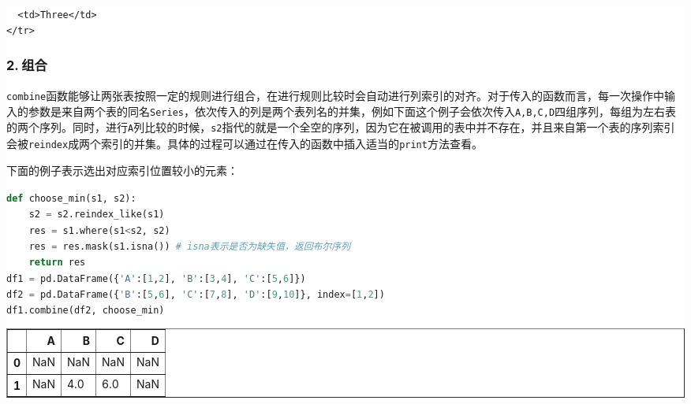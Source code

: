       <td>Three</td>
    </tr>
  </tbody>
</table>
</div>



### 2. 组合

`combine`函数能够让两张表按照一定的规则进行组合，在进行规则比较时会自动进行列索引的对齐。对于传入的函数而言，每一次操作中输入的参数是来自两个表的同名`Series`，依次传入的列是两个表列名的并集，例如下面这个例子会依次传入`A,B,C,D`四组序列，每组为左右表的两个序列。同时，进行`A`列比较的时候，`s2`指代的就是一个全空的序列，因为它在被调用的表中并不存在，并且来自第一个表的序列索引会被`reindex`成两个索引的并集。具体的过程可以通过在传入的函数中插入适当的`print`方法查看。

下面的例子表示选出对应索引位置较小的元素：


```python
def choose_min(s1, s2):
    s2 = s2.reindex_like(s1)
    res = s1.where(s1<s2, s2)
    res = res.mask(s1.isna()) # isna表示是否为缺失值，返回布尔序列
    return res
df1 = pd.DataFrame({'A':[1,2], 'B':[3,4], 'C':[5,6]})
df2 = pd.DataFrame({'B':[5,6], 'C':[7,8], 'D':[9,10]}, index=[1,2])
df1.combine(df2, choose_min)
```




<div>
<style scoped>
    .dataframe tbody tr th:only-of-type {
        vertical-align: middle;
    }

    .dataframe tbody tr th {
        vertical-align: top;
    }

    .dataframe thead th {
        text-align: right;
    }
</style>
<table border="1" class="dataframe">
  <thead>
    <tr style="text-align: right;">
      <th></th>
      <th>A</th>
      <th>B</th>
      <th>C</th>
      <th>D</th>
    </tr>
  </thead>
  <tbody>
    <tr>
      <th>0</th>
      <td>NaN</td>
      <td>NaN</td>
      <td>NaN</td>
      <td>NaN</td>
    </tr>
    <tr>
      <th>1</th>
      <td>NaN</td>
      <td>4.0</td>
      <td>6.0</td>
      <td>NaN</td>